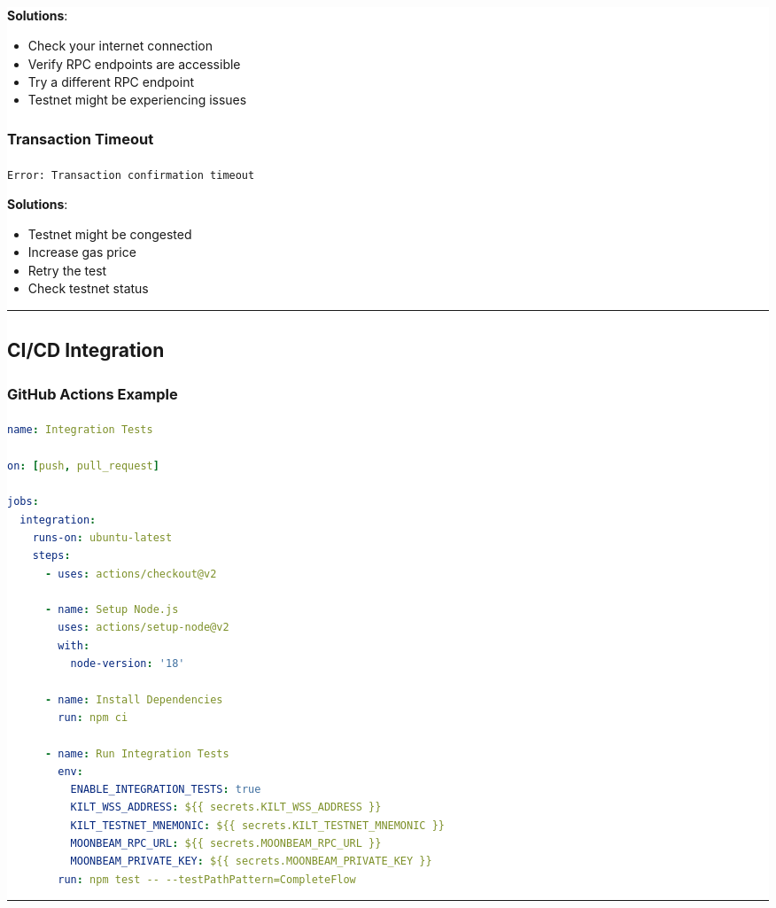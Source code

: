 **Solutions**:
- Check your internet connection
- Verify RPC endpoints are accessible
- Try a different RPC endpoint
- Testnet might be experiencing issues

### Transaction Timeout

```
Error: Transaction confirmation timeout
```

**Solutions**:
- Testnet might be congested
- Increase gas price
- Retry the test
- Check testnet status

---

## CI/CD Integration

### GitHub Actions Example

```yaml
name: Integration Tests

on: [push, pull_request]

jobs:
  integration:
    runs-on: ubuntu-latest
    steps:
      - uses: actions/checkout@v2
      
      - name: Setup Node.js
        uses: actions/setup-node@v2
        with:
          node-version: '18'
      
      - name: Install Dependencies
        run: npm ci
      
      - name: Run Integration Tests
        env:
          ENABLE_INTEGRATION_TESTS: true
          KILT_WSS_ADDRESS: ${{ secrets.KILT_WSS_ADDRESS }}
          KILT_TESTNET_MNEMONIC: ${{ secrets.KILT_TESTNET_MNEMONIC }}
          MOONBEAM_RPC_URL: ${{ secrets.MOONBEAM_RPC_URL }}
          MOONBEAM_PRIVATE_KEY: ${{ secrets.MOONBEAM_PRIVATE_KEY }}
        run: npm test -- --testPathPattern=CompleteFlow
```

---